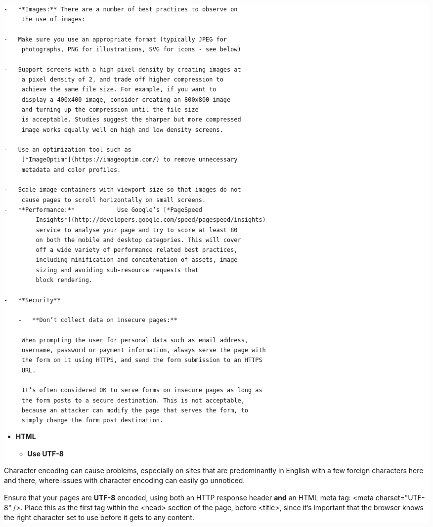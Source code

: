     -   **Images:** There are a number of best practices to observe on
         the use of images:

    -   Make sure you use an appropriate format (typically JPEG for
         photographs, PNG for illustrations, SVG for icons - see below)

    -   Support screens with a high pixel density by creating images at
         a pixel density of 2, and trade off higher compression to
         achieve the same file size. For example, if you want to
         display a 400x400 image, consider creating an 800x800 image
         and turning up the compression until the file size
         is acceptable. Studies suggest the sharper but more compressed
         image works equally well on high and low density screens.

    -   Use an optimization tool such as
         [*ImageOptim*](https://imageoptim.com/) to remove unnecessary
         metadata and color profiles.

    -   Scale image containers with viewport size so that images do not
         cause pages to scroll horizontally on small screens.
	-   **Performance:**            Use Google’s [*PageSpeed
             Insights*](http://developers.google.com/speed/pagespeed/insights)
             service to analyse your page and try to score at least 80
             on both the mobile and desktop categories. This will cover
             off a wide variety of performance related best practices,
             including minification and concatenation of assets, image
             sizing and avoiding sub-resource requests that
             block rendering.

    -   **Security**

        -   **Don’t collect data on insecure pages:**

		 When prompting the user for personal data such as email address,
		 username, password or payment information, always serve the page with
		 the form on it using HTTPS, and send the form submission to an HTTPS
		 URL.
		
		 It’s often considered OK to serve forms on insecure pages as long as
		 the form posts to a secure destination. This is not acceptable,
		 because an attacker can modify the page that serves the form, to
		 simply change the form post destination.

-   **HTML**

    -   **Use UTF-8**

 Character encoding can cause problems, especially on sites that are
 predominantly in English with a few foreign characters here and there,
 where issues with character encoding can easily go unnoticed.

 Ensure that your pages are **UTF-8** encoded, using both an HTTP
 response header **and** an HTML meta tag: &lt;meta charset="UTF-8"
 /&gt;. Place this as the first tag within the &lt;head&gt; section of
 the page, before &lt;title&gt;, since it’s important that the browser
 knows the right character set to use before it gets to any content.
